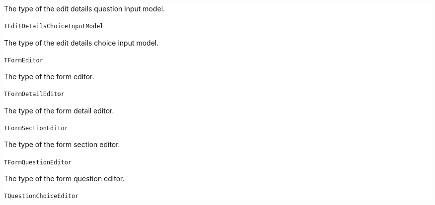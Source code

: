 The type of the edit details question input model.

<a name='CloudyWing.FormModule.UI.Areas.FormModule.Pages.Manages.Forms.Models.FormEditDetailsAppService_TEditDetailsViewModel,TEditDetailsInputModel,TEditDetailsSectionInputModel,TEditDetailsQuestionInputModel,TEditDetailsChoiceInputModel,TFormEditor,TFormDetailEditor,TFormSectionEditor,TFormQuestionEditor,TQuestionChoiceEditor,TDbContext,TFormDetailQueryEntity,TForm,TFormSection,TFormQuestion,TQuestionChoice,TKey_.TEditDetailsChoiceInputModel'></a>

`TEditDetailsChoiceInputModel`

The type of the edit details choice input model.

<a name='CloudyWing.FormModule.UI.Areas.FormModule.Pages.Manages.Forms.Models.FormEditDetailsAppService_TEditDetailsViewModel,TEditDetailsInputModel,TEditDetailsSectionInputModel,TEditDetailsQuestionInputModel,TEditDetailsChoiceInputModel,TFormEditor,TFormDetailEditor,TFormSectionEditor,TFormQuestionEditor,TQuestionChoiceEditor,TDbContext,TFormDetailQueryEntity,TForm,TFormSection,TFormQuestion,TQuestionChoice,TKey_.TFormEditor'></a>

`TFormEditor`

The type of the form editor.

<a name='CloudyWing.FormModule.UI.Areas.FormModule.Pages.Manages.Forms.Models.FormEditDetailsAppService_TEditDetailsViewModel,TEditDetailsInputModel,TEditDetailsSectionInputModel,TEditDetailsQuestionInputModel,TEditDetailsChoiceInputModel,TFormEditor,TFormDetailEditor,TFormSectionEditor,TFormQuestionEditor,TQuestionChoiceEditor,TDbContext,TFormDetailQueryEntity,TForm,TFormSection,TFormQuestion,TQuestionChoice,TKey_.TFormDetailEditor'></a>

`TFormDetailEditor`

The type of the form detail editor.

<a name='CloudyWing.FormModule.UI.Areas.FormModule.Pages.Manages.Forms.Models.FormEditDetailsAppService_TEditDetailsViewModel,TEditDetailsInputModel,TEditDetailsSectionInputModel,TEditDetailsQuestionInputModel,TEditDetailsChoiceInputModel,TFormEditor,TFormDetailEditor,TFormSectionEditor,TFormQuestionEditor,TQuestionChoiceEditor,TDbContext,TFormDetailQueryEntity,TForm,TFormSection,TFormQuestion,TQuestionChoice,TKey_.TFormSectionEditor'></a>

`TFormSectionEditor`

The type of the form section editor.

<a name='CloudyWing.FormModule.UI.Areas.FormModule.Pages.Manages.Forms.Models.FormEditDetailsAppService_TEditDetailsViewModel,TEditDetailsInputModel,TEditDetailsSectionInputModel,TEditDetailsQuestionInputModel,TEditDetailsChoiceInputModel,TFormEditor,TFormDetailEditor,TFormSectionEditor,TFormQuestionEditor,TQuestionChoiceEditor,TDbContext,TFormDetailQueryEntity,TForm,TFormSection,TFormQuestion,TQuestionChoice,TKey_.TFormQuestionEditor'></a>

`TFormQuestionEditor`

The type of the form question editor.

<a name='CloudyWing.FormModule.UI.Areas.FormModule.Pages.Manages.Forms.Models.FormEditDetailsAppService_TEditDetailsViewModel,TEditDetailsInputModel,TEditDetailsSectionInputModel,TEditDetailsQuestionInputModel,TEditDetailsChoiceInputModel,TFormEditor,TFormDetailEditor,TFormSectionEditor,TFormQuestionEditor,TQuestionChoiceEditor,TDbContext,TFormDetailQueryEntity,TForm,TFormSection,TFormQuestion,TQuestionChoice,TKey_.TQuestionChoiceEditor'></a>

`TQuestionChoiceEditor`
